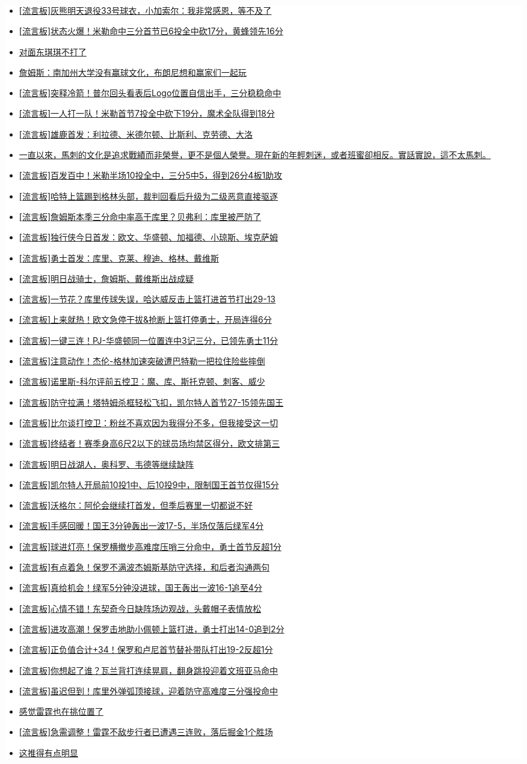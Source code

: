 + [[流言板]灰熊明天退役33号球衣，小加索尔：我非常感恩，等不及了](https://bbs.hupu.com/625617863.html)

+ [[流言板]状态火爆！米勒命中三分首节已6投全中砍17分，黄蜂领先16分](https://bbs.hupu.com/625617657.html)

+ [对面东琪琪不打了](https://bbs.hupu.com/625617582.html)

+ [詹姆斯：南加州大学没有赢球文化，布朗尼想和赢家们一起玩](https://bbs.hupu.com/625617774.html)

+ [[流言板]突释冷箭！普尔回头看表后Logo位置自信出手，三分稳稳命中](https://bbs.hupu.com/625617778.html)

+ [[流言板]一人打一队！米勒首节7投全中砍下19分，魔术全队得到18分](https://bbs.hupu.com/625617722.html)

+ [[流言板]雄鹿首发：利拉德、米德尔顿、比斯利、克劳德、大洛](https://bbs.hupu.com/625617726.html)

+ [一直以來，馬刺的文化是追求戰績而非榮譽，更不是個人榮譽。現在新的年輕刺迷，或者班蜜卻相反。實話實說，這不太馬刺。](https://bbs.hupu.com/625617468.html)

+ [[流言板]百发百中！米勒半场10投全中，三分5中5，得到26分4板1助攻](https://bbs.hupu.com/625618036.html)

+ [[流言板]哈特上篮踢到格林头部，裁判回看后升级为二级恶意直接驱逐](https://bbs.hupu.com/625618318.html)

+ [[流言板]詹姆斯本季三分命中率高于库里？贝弗利：库里被严防了](https://bbs.hupu.com/625618130.html)

+ [[流言板]独行侠今日首发：欧文、华盛顿、加福德、小琼斯、埃克萨姆](https://bbs.hupu.com/625617964.html)

+ [[流言板]勇士首发：库里、克莱、穆迪、格林、戴维斯](https://bbs.hupu.com/625617969.html)

+ [[流言板]明日战骑士，詹姆斯、戴维斯出战成疑](https://bbs.hupu.com/625617929.html)

+ [[流言板]一节花？库里传球失误，哈达威反击上篮打进首节打出29-13](https://bbs.hupu.com/625618617.html)

+ [[流言板]上来就热！欧文急停干拔&抢断上篮打停勇士，开局连得6分](https://bbs.hupu.com/625618412.html)

+ [[流言板]一键三连！PJ-华盛顿同一位置连中3记三分，已领先勇士11分](https://bbs.hupu.com/625618505.html)

+ [[流言板]注意动作！杰伦-格林加速突破遭巴特勒一把拉住险些摔倒](https://bbs.hupu.com/625618104.html)

+ [[流言板]诺里斯-科尔评前五控卫：魔、库、斯托克顿、刺客、威少](https://bbs.hupu.com/625617932.html)

+ [[流言板]防守拉满！塔特姆杀框轻松飞扣，凯尔特人首节27-15领先国王](https://bbs.hupu.com/625617984.html)

+ [[流言板]比尔谈打控卫：粉丝不喜欢因为我得分不多，但我接受这一切](https://bbs.hupu.com/625618048.html)

+ [[流言板]终结者！赛季身高6尺2以下的球员场均禁区得分，欧文排第三](https://bbs.hupu.com/625618468.html)

+ [[流言板]明日战湖人，奥科罗、韦德等继续缺阵](https://bbs.hupu.com/625618399.html)

+ [[流言板]凯尔特人开局前10投1中、后10投9中，限制国王首节仅得15分](https://bbs.hupu.com/625618015.html)

+ [[流言板]沃格尔：阿伦会继续打首发，但季后赛里一切都说不好](https://bbs.hupu.com/625618267.html)

+ [[流言板]手感回暖！国王3分钟轰出一波17-5，半场仅落后绿军4分](https://bbs.hupu.com/625618252.html)

+ [[流言板]球进灯亮！保罗横撤步高难度压哨三分命中，勇士首节反超1分](https://bbs.hupu.com/625618921.html)

+ [[流言板]有点着急！保罗不满波杰姆斯基防守选择，和后者沟通两句](https://bbs.hupu.com/625619200.html)

+ [[流言板]真给机会！绿军5分钟没进球，国王轰出一波16-1追至4分](https://bbs.hupu.com/625619685.html)

+ [[流言板]心情不错！东契奇今日缺阵场边观战，头戴帽子表情放松](https://bbs.hupu.com/625618844.html)

+ [[流言板]进攻高潮！保罗击地助小佩顿上篮打进，勇士打出14-0追到2分](https://bbs.hupu.com/625618874.html)

+ [[流言板]正负值合计+34！保罗和卢尼首节替补带队打出19-2反超1分](https://bbs.hupu.com/625619023.html)

+ [[流言板]你想起了谁？瓦兰背打连续晃肩，翻身跳投迎着文班亚马命中](https://bbs.hupu.com/625618670.html)

+ [[流言板]虽迟但到！库里外弹弧顶接球，迎着防守高难度三分强投命中](https://bbs.hupu.com/625618737.html)

+ [感觉雷霆也在挑位置了](https://bbs.hupu.com/625618764.html)

+ [[流言板]急需调整！雷霆不敌步行者已遭遇三连败，落后掘金1个胜场](https://bbs.hupu.com/625619464.html)

+ [这推得有点明显](https://bbs.hupu.com/625619091.html)

